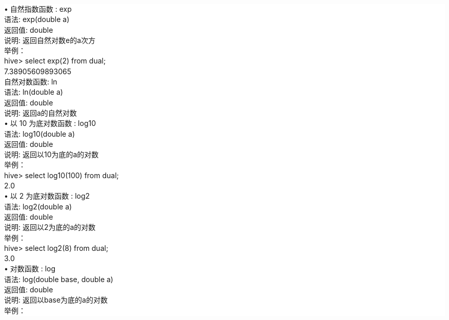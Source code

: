 <div class="O" style="padding:0px; margin:0px auto; border-width:0px; overflow:hidden">
<div class="O" style="padding:0px; margin:0px auto; border-width:0px; overflow:hidden">
• <span style="padding:0px; margin:0px">自然指数函数 : exp</span></div>
<div class="O1" style="padding:0px; margin:0px auto; border-width:0px; overflow:hidden">
语法: exp(double a)</div>
<div class="O1" style="padding:0px; margin:0px auto; border-width:0px; overflow:hidden">
返回值: double</div>
<div class="O1" style="padding:0px; margin:0px auto; border-width:0px; overflow:hidden">
说明: 返回自然对数e的a次方</div>
<div class="O1" style="padding:0px; margin:0px auto; border-width:0px; overflow:hidden">
举例：</div>
<div class="O1" style="padding:0px; margin:0px auto; border-width:0px; overflow:hidden">
hive&gt; select exp(2) from dual;</div>
<div class="O1" style="padding:0px; margin:0px auto; border-width:0px; overflow:hidden">
7.38905609893065</div>
<div class="O1" style="padding:0px; margin:0px auto; border-width:0px; overflow:hidden">
自然对数函数: ln</div>
<div class="O1" style="padding:0px; margin:0px auto; border-width:0px; overflow:hidden">
语法: ln(double a)</div>
<div class="O1" style="padding:0px; margin:0px auto; border-width:0px; overflow:hidden">
返回值: double</div>
<div class="O1" style="padding:0px; margin:0px auto; border-width:0px; overflow:hidden">
说明: 返回a的自然对数</div>
<div class="O" style="padding:0px; margin:0px auto; border-width:0px; overflow:hidden">
<div class="O" style="padding:0px; margin:0px auto; border-width:0px; overflow:hidden">
• <span style="padding:0px; margin:0px">以 10 为底对数函数 : log10</span></div>
<div class="O1" style="padding:0px; margin:0px auto; border-width:0px; overflow:hidden">
语法: log10(double a)</div>
<div class="O1" style="padding:0px; margin:0px auto; border-width:0px; overflow:hidden">
返回值: double</div>
<div class="O1" style="padding:0px; margin:0px auto; border-width:0px; overflow:hidden">
说明: 返回以10为底的a的对数</div>
<div class="O1" style="padding:0px; margin:0px auto; border-width:0px; overflow:hidden">
举例：</div>
<div class="O1" style="padding:0px; margin:0px auto; border-width:0px; overflow:hidden">
hive&gt; select log10(100) from dual;</div>
<div class="O1" style="padding:0px; margin:0px auto; border-width:0px; overflow:hidden">
2.0</div>
<div class="O" style="padding:0px; margin:0px auto; border-width:0px; overflow:hidden">
<div class="O" style="padding:0px; margin:0px auto; border-width:0px; overflow:hidden">
• <span style="padding:0px; margin:0px">以 2 为底对数函数 : log2</span></div>
<div class="O1" style="padding:0px; margin:0px auto; border-width:0px; overflow:hidden">
语法: log2(double a)</div>
<div class="O1" style="padding:0px; margin:0px auto; border-width:0px; overflow:hidden">
返回值: double</div>
<div class="O1" style="padding:0px; margin:0px auto; border-width:0px; overflow:hidden">
说明: 返回以2为底的a的对数</div>
<div class="O1" style="padding:0px; margin:0px auto; border-width:0px; overflow:hidden">
举例：</div>
<div class="O1" style="padding:0px; margin:0px auto; border-width:0px; overflow:hidden">
hive&gt; select log2(8) from dual;</div>
<div class="O1" style="padding:0px; margin:0px auto; border-width:0px; overflow:hidden">
3.0</div>
<div class="O" style="padding:0px; margin:0px auto; border-width:0px; overflow:hidden">
<div class="O" style="padding:0px; margin:0px auto; border-width:0px; overflow:hidden">
• <span style="padding:0px; margin:0px">对数函数 : log</span></div>
<div class="O1" style="padding:0px; margin:0px auto; border-width:0px; overflow:hidden">
语法: log(double base, double a)</div>
<div class="O1" style="padding:0px; margin:0px auto; border-width:0px; overflow:hidden">
返回值: double</div>
<div class="O1" style="padding:0px; margin:0px auto; border-width:0px; overflow:hidden">
说明: 返回以base为底的a的对数</div>
<div class="O1" style="padding:0px; margin:0px auto; border-width:0px; overflow:hidden">
举例：</div>